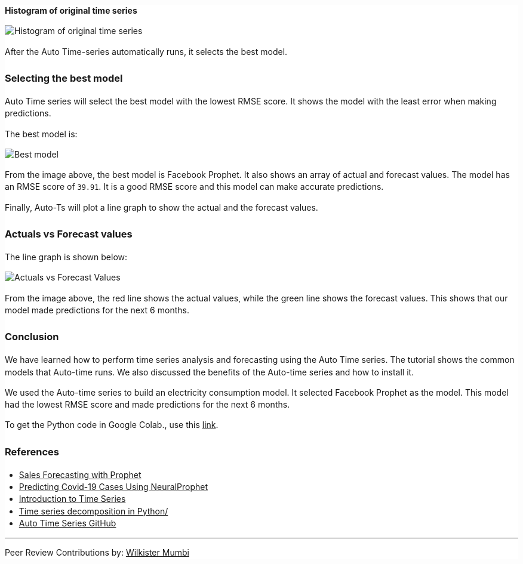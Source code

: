 **Histogram of original time series**

![Histogram of original time series](/engineering-education/time-series-analysis-and-forecasting-using-auto-time-series/histogram-of-original-time-series.png)

After the Auto Time-series automatically runs, it selects the best model. 

### Selecting the best model
Auto Time series will select the best model with the lowest RMSE score. It shows the model with the least error when making predictions.

The best model is:

![Best model](/engineering-education/time-series-analysis-and-forecasting-using-auto-time-series/best-model.png)

From the image above, the best model is Facebook Prophet. It also shows an array of actual and forecast values. The model has an RMSE score of `39.91`. It is a good RMSE score and this model can make accurate predictions.

Finally, Auto-Ts will plot a line graph to show the actual and the forecast values.

### Actuals vs Forecast values
The line graph is shown below:

![Actuals vs Forecast Values](/engineering-education/time-series-analysis-and-forecasting-using-auto-time-series/actual-vs-forecast.png)

From the image above, the red line shows the actual values, while the green line shows the forecast values. This shows that our model made predictions for the next 6 months.

### Conclusion
We have learned how to perform time series analysis and forecasting using the Auto Time series. The tutorial shows the common models that Auto-time runs. We also discussed the benefits of the Auto-time series and how to install it.

We used the Auto-time series to build an electricity consumption model. It selected Facebook Prophet as the model. This model had the lowest RMSE score and made predictions for the next 6 months.

To get the Python code in Google Colab., use this [link](https://colab.research.google.com/drive/1-VZ8YNIbs7GosvtTFyjaYK1HaZhqwqm-?usp=sharing). 

### References
- [Sales Forecasting with Prophet](/engineering-education/sales-forecasting-with-prophet/)
- [Predicting Covid-19 Cases Using NeuralProphet](/engineering-education/predicting-covid-using-neuralprophet/)
- [Introduction to Time Series](/engineering-education/introduction-to-time-series/)
- [Time series decomposition in Python/](/engineering-education/time-series-decomposition-in-python/)
- [Auto Time Series GitHub](https://github.com/AutoViML/Auto_TS)

---
Peer Review Contributions by: [Wilkister Mumbi](/engineering-education/authors/wilkister-mumbi/)

